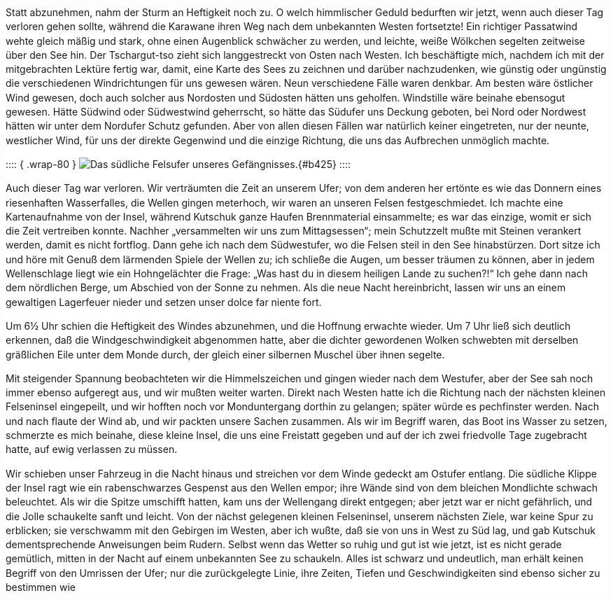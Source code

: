 Statt abzunehmen, nahm der Sturm an Heftigkeit noch zu. O welch himmlischer
Geduld bedurften wir jetzt, wenn auch dieser Tag verloren gehen sollte, während
die Karawane ihren Weg nach dem unbekannten Westen fortsetzte! Ein richtiger
Passatwind wehte gleich mäßig und stark, ohne einen Augenblick schwächer zu
werden, und leichte, weiße Wölkchen segelten zeitweise über den See hin. Der
Tschargut-tso zieht sich langgestreckt von Osten nach Westen. Ich beschäftigte
mich, nachdem ich mit der mitgebrachten Lektüre fertig war, damit, eine Karte
des Sees zu zeichnen und darüber nachzudenken, wie günstig oder ungünstig die
verschiedenen Windrichtungen für uns gewesen wären. Neun verschiedene Fälle
waren denkbar. Am besten wäre östlicher Wind gewesen, doch auch solcher aus
Nordosten und Südosten hätten uns geholfen. Windstille wäre beinahe ebensogut
gewesen. Hätte Südwind oder Südwestwind geherrscht, so hätte das Südufer uns
Deckung geboten, bei Nord oder Nordwest hätten wir unter dem Nordufer Schutz
gefunden. Aber von allen diesen Fällen war natürlich keiner eingetreten, nur der
neunte, westlicher Wind, für uns der direkte Gegenwind und die einzige Richtung,
die uns das Aufbrechen unmöglich machte.

:::: { .wrap-80 }
![Das südliche Felsufer unseres Gefängnisses.](Im_Herzen_von_Asien_II_425.jpg "Das südliche Felsufer unseres Gefängnisses."){#b425}
::::

Auch dieser Tag war verloren. Wir verträumten die Zeit an unserem Ufer; von dem
anderen her ertönte es wie das Donnern eines riesenhaften Wasserfalles, die
Wellen gingen meterhoch, wir waren an unseren Felsen festgeschmiedet. Ich machte
eine Kartenaufnahme von der Insel, während Kutschuk ganze Haufen Brennmaterial
einsammelte; es war das einzige, womit er sich die Zeit vertreiben konnte.
Nachher „versammelten wir uns zum Mittagsessen“; mein Schutzzelt mußte mit
Steinen verankert werden, damit es nicht fortflog. Dann gehe ich nach dem
Südwestufer, wo die Felsen steil in den See hinabstürzen. Dort sitze ich und
höre mit Genuß dem lärmenden Spiele der Wellen zu; ich schließe die Augen, um
besser träumen zu können, aber in jedem Wellenschlage liegt wie ein
Hohngelächter die Frage: „Was hast du in diesem heiligen Lande zu suchen?!“ Ich
gehe dann nach dem nördlichen Berge, um Abschied von der Sonne zu nehmen. Als
die neue Nacht hereinbricht, lassen wir uns an einem gewaltigen Lagerfeuer
nieder und setzen unser dolce far niente fort.

Um 6½ Uhr schien die Heftigkeit des Windes abzunehmen, und die Hoffnung erwachte
wieder. Um 7 Uhr ließ sich deutlich erkennen, daß die Windgeschwindigkeit
abgenommen hatte, aber die dichter gewordenen Wolken schwebten mit derselben
gräßlichen Eile unter dem Monde durch, der gleich einer silbernen Muschel über
ihnen segelte.

Mit steigender Spannung beobachteten wir die Himmelszeichen und gingen wieder
nach dem Westufer, aber der See sah noch immer ebenso aufgeregt aus, und wir
mußten weiter warten. Direkt nach Westen hatte ich die Richtung nach der
nächsten kleinen Felseninsel eingepeilt, und wir hofften noch vor Monduntergang
dorthin zu gelangen; später würde es pechfinster werden. Nach und nach flaute
der Wind ab, und wir packten unsere Sachen zusammen. Als wir im Begriff waren,
das Boot ins Wasser zu setzen, schmerzte es mich beinahe, diese kleine Insel,
die uns eine Freistatt gegeben und auf der ich zwei friedvolle Tage zugebracht
hatte, auf ewig verlassen zu müssen.

Wir schieben unser Fahrzeug in die Nacht hinaus und streichen vor dem Winde
gedeckt am Ostufer entlang. Die südliche Klippe der Insel ragt wie ein
rabenschwarzes Gespenst aus den Wellen empor; ihre Wände sind von dem bleichen
Mondlichte schwach beleuchtet. Als wir die Spitze umschifft hatten, kam uns der
Wellengang direkt entgegen; aber jetzt war er nicht gefährlich, und die Jolle
schaukelte sanft und leicht. Von der nächst gelegenen kleinen Felseninsel,
unserem nächsten Ziele, war keine Spur zu erblicken; sie verschwamm mit den
Gebirgen im Westen, aber ich wußte, daß sie von uns in West zu Süd lag, und gab
Kutschuk dementsprechende Anweisungen beim Rudern. Selbst wenn das Wetter so
ruhig und gut ist wie jetzt, ist es nicht gerade gemütlich, mitten in der Nacht
auf einem unbekannten See zu schaukeln. Alles ist schwarz und undeutlich, man
erhält keinen Begriff von den Umrissen der Ufer; nur die zurückgelegte Linie,
ihre Zeiten, Tiefen und Geschwindigkeiten sind ebenso sicher zu bestimmen wie